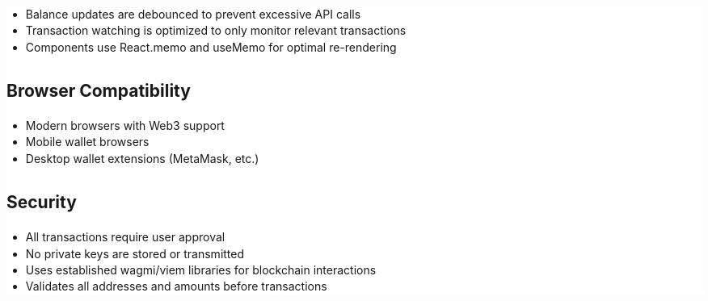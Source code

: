 - Balance updates are debounced to prevent excessive API calls
- Transaction watching is optimized to only monitor relevant transactions
- Components use React.memo and useMemo for optimal re-rendering

## Browser Compatibility

- Modern browsers with Web3 support
- Mobile wallet browsers
- Desktop wallet extensions (MetaMask, etc.)

## Security

- All transactions require user approval
- No private keys are stored or transmitted
- Uses established wagmi/viem libraries for blockchain interactions
- Validates all addresses and amounts before transactions
